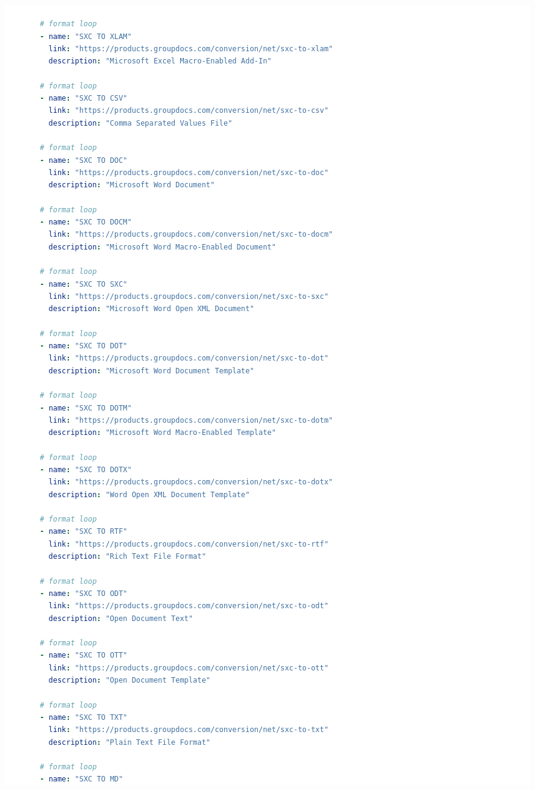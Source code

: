 ```yaml

        # format loop
        - name: "SXC TO XLAM"
          link: "https://products.groupdocs.com/conversion/net/sxc-to-xlam"
          description: "Microsoft Excel Macro-Enabled Add-In"

        # format loop
        - name: "SXC TO CSV"
          link: "https://products.groupdocs.com/conversion/net/sxc-to-csv"
          description: "Comma Separated Values File"

        # format loop
        - name: "SXC TO DOC"
          link: "https://products.groupdocs.com/conversion/net/sxc-to-doc"
          description: "Microsoft Word Document"

        # format loop
        - name: "SXC TO DOCM"
          link: "https://products.groupdocs.com/conversion/net/sxc-to-docm"
          description: "Microsoft Word Macro-Enabled Document"

        # format loop
        - name: "SXC TO SXC"
          link: "https://products.groupdocs.com/conversion/net/sxc-to-sxc"
          description: "Microsoft Word Open XML Document"

        # format loop
        - name: "SXC TO DOT"
          link: "https://products.groupdocs.com/conversion/net/sxc-to-dot"
          description: "Microsoft Word Document Template"

        # format loop
        - name: "SXC TO DOTM"
          link: "https://products.groupdocs.com/conversion/net/sxc-to-dotm"
          description: "Microsoft Word Macro-Enabled Template"

        # format loop
        - name: "SXC TO DOTX"
          link: "https://products.groupdocs.com/conversion/net/sxc-to-dotx"
          description: "Word Open XML Document Template"

        # format loop
        - name: "SXC TO RTF"
          link: "https://products.groupdocs.com/conversion/net/sxc-to-rtf"
          description: "Rich Text File Format"

        # format loop
        - name: "SXC TO ODT"
          link: "https://products.groupdocs.com/conversion/net/sxc-to-odt"
          description: "Open Document Text"

        # format loop
        - name: "SXC TO OTT"
          link: "https://products.groupdocs.com/conversion/net/sxc-to-ott"
          description: "Open Document Template"

        # format loop
        - name: "SXC TO TXT"
          link: "https://products.groupdocs.com/conversion/net/sxc-to-txt"
          description: "Plain Text File Format"

        # format loop
        - name: "SXC TO MD"
```